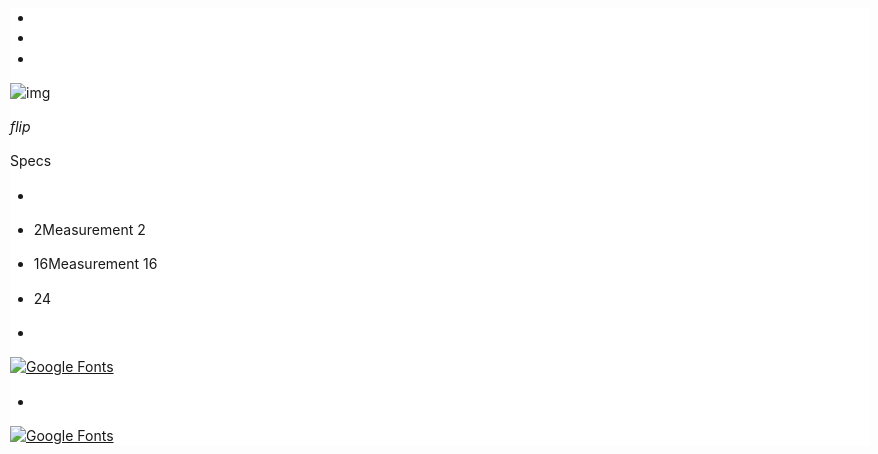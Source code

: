 - 

  

  

  

  

  

- 

  

  

  

  

  

- 

  

  

  

  

  





![img](https://storage.googleapis.com/spec-host-backup/mio-design%2Fassets%2F1sDssFpR7Lm7le2uI_r17KzCCRQ7ZXCuO%2Fspecs-textfields-outlined-active.png)



*flip*

Specs



- 
- 2Measurement 2
- 16Measurement 16
- 24

- 

  

  

  [![Google Fonts](https://storage.googleapis.com/spec-host/mio-staging/mio-design/1559085984192/static/m2/images/font-logo.svg)](https://fonts.google.com/specimen/Roboto)

  

  

- 

  

  

  [![Google Fonts](https://storage.googleapis.com/spec-host/mio-staging/mio-design/1559085984192/static/m2/images/font-logo.svg)](https://fonts.google.com/specimen/Roboto)

  